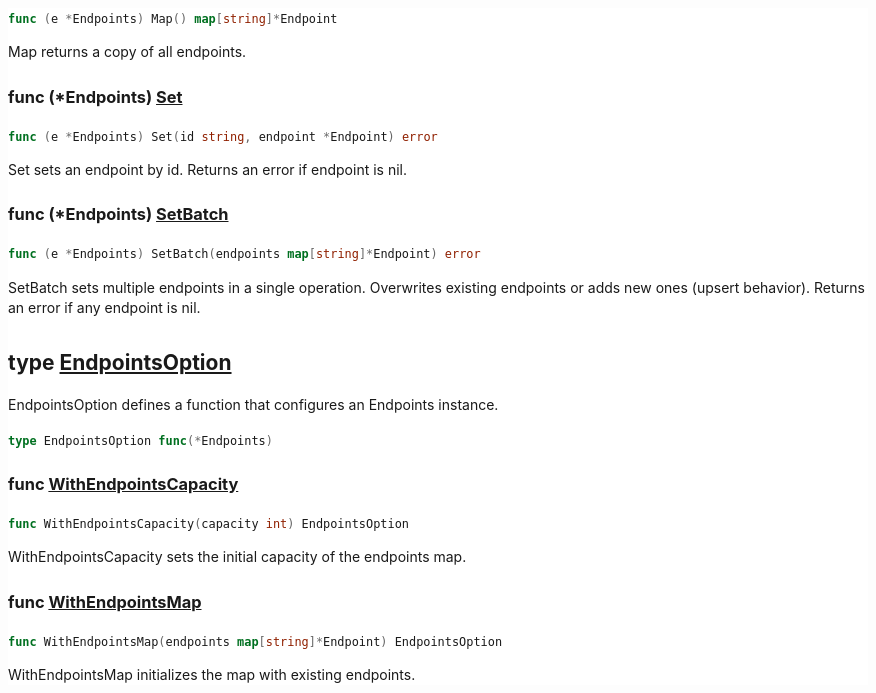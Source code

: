 ```go
func (e *Endpoints) Map() map[string]*Endpoint
```

Map returns a copy of all endpoints.

<a name="Endpoints.Set"></a>
### func \(\*Endpoints\) [Set](<https://github.com/agentstation/starmap/blob/master/pkg/catalogs/endpoints.go#L58>)

```go
func (e *Endpoints) Set(id string, endpoint *Endpoint) error
```

Set sets an endpoint by id. Returns an error if endpoint is nil.

<a name="Endpoints.SetBatch"></a>
### func \(\*Endpoints\) [SetBatch](<https://github.com/agentstation/starmap/blob/master/pkg/catalogs/endpoints.go#L221>)

```go
func (e *Endpoints) SetBatch(endpoints map[string]*Endpoint) error
```

SetBatch sets multiple endpoints in a single operation. Overwrites existing endpoints or adds new ones \(upsert behavior\). Returns an error if any endpoint is nil.

<a name="EndpointsOption"></a>
## type [EndpointsOption](<https://github.com/agentstation/starmap/blob/master/pkg/catalogs/endpoints.go#L17>)

EndpointsOption defines a function that configures an Endpoints instance.

```go
type EndpointsOption func(*Endpoints)
```

<a name="WithEndpointsCapacity"></a>
### func [WithEndpointsCapacity](<https://github.com/agentstation/starmap/blob/master/pkg/catalogs/endpoints.go#L20>)

```go
func WithEndpointsCapacity(capacity int) EndpointsOption
```

WithEndpointsCapacity sets the initial capacity of the endpoints map.

<a name="WithEndpointsMap"></a>
### func [WithEndpointsMap](<https://github.com/agentstation/starmap/blob/master/pkg/catalogs/endpoints.go#L27>)

```go
func WithEndpointsMap(endpoints map[string]*Endpoint) EndpointsOption
```

WithEndpointsMap initializes the map with existing endpoints.
